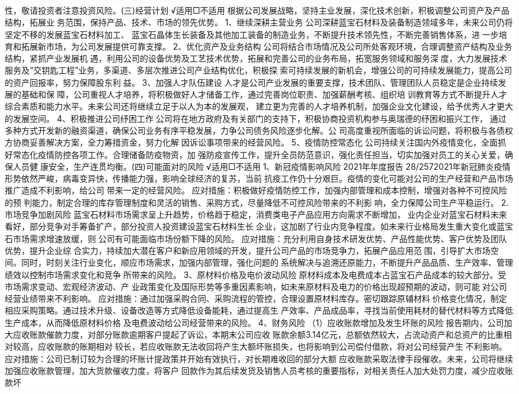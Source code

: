 性，敬请投资者注意投资风险。(三)经营计划
√适用□不适用
根据公司发展战略，坚持主业发展，深化技术创新，积极调整公司资产及产品结构，拓展业
务范围，保持产品、技术、市场的领先优势。
1、继续深耕主营业务
公司深耕蓝宝石材料及装备制造领域多年，未来公司仍将坚定不移的发展蓝宝石材料加工、
蓝宝石晶体生长装备及其他加工装备的制造业务，不断提升技术领先性，不断完善销售体系，进
一步培育和拓展新市场，为公司发展提供可靠支撑。
2、优化资产及业务结构
公司将结合市场情况及公司所处客观环境，合理调整资产结构及业务结构，紧抓产业发展机
遇，利用公司的设备优势及工艺技术优势，拓展和完善公司的业务布局，拓宽服务领域和服务深
度，大力发展技术服务及“交钥匙工程”业务，多渠道、多层次推进公司产业结构优化，积极探
索可持续发展的新机会，增强公司的可持续发展能力，提高公司的资产回报率，努力保障股东利
益。
3、加强人才队伍建设
人才是公司产业发展的重要支撑，技术团队、管理团队人员稳定是企业持续发展的基础和保
障，公司重视人才培养，将积极做好人才储备工作，通过完善岗位职责、加强薪酬考核、组织培
训教育等方式不断提升人才综合素质和能力水平。未来公司还将继续立足于以人为本的发展观，
建立更为完善的人才培养机制，加强企业文化建设，给予优秀人才更大的发展空间。
4、积极推进公司纾困工作
公司将在地方政府及有关部门的支持下，积极协商投资机构参与奥瑞德的纾困和振兴工作，
通过多种方式开发新的融资渠道，确保公司业务有序平稳发展，力争公司债务风险逐步化解。公
司高度重视所面临的诉讼问题，将积极与各债权方协商妥善解决方案，全力筹措资金，努力化解
因诉讼事项带来的经营风险。
5、疫情防控常态化
公司持续关注国内外疫情变化，全面抓好常态化疫情防控各项工作。合理储备防疫物资，加
强防疫宣传工作，提升全员防范意识，强化责任担当，切实加强对员工的关心关爱，确保人员健
康安全，生产连贯均衡。(四)可能面对的风险
√适用□不适用
1、新冠疫情影响风险
2021年年度报告
28/2572021年新冠肺炎疫情形势依然严峻，病毒变异快，传播能力强，影响全球经济的复苏，当前
抗疫工作仍十分艰巨。疫情的变化可能对公司的生产经营和产品市场推广造成不利影响，给公司
带来一定的经营风险。
应对措施：积极做好疫情防控工作，加强内部管理和成本控制，增强对各种不可控风险的预
判能力，制定合理的库存管理制度和灵活的销售、采购方式，尽量降低不可控风险带来的不利影
响，全力保障公司生产平稳运行。
2.市场竞争加剧风险
蓝宝石材料市场需求呈上升趋势，价格趋于稳定，消费类电子产品应用方向需求不断增加，
业内企业对蓝宝石材料未来看好，部分竞争对手筹备扩产，部分投资人投资建设蓝宝石材料生长
企业，这加剧了行业内竞争程度。如未来行业格局发生重大变化或蓝宝石市场需求增速放缓，则
公司有可能面临市场份额下降的风险。
应对措施：充分利用自身技术研发优势、产品性能优势、客户优势及团队优势，提升企业综
合实力，持续加大潜在客户和新应用领域的开发，提升公司产品的市场竞争力，拓展产品应用范
围，引导扩大市场空间。同时，时刻关注行业变化，顺应市场需求，加强内部管理，强化问题的
系统解决与追溯还原能力，不断提升产品品质、生产效率、管理绩效以控制市场需求变化和竞争
所带来的风险。
3、原材料价格及电价波动风险
原材料成本及电费成本占蓝宝石产品成本的较大部分。受市场需求变动、宏观经济波动、产
业政策变化及国际形势等多重因素影响，如未来原材料及电力的价格出现超预期的波动，则可能
对公司经营业绩带来不利影响。
应对措施：通过加强采购合同、采购流程的管控，合理设置原材料库存。密切跟踪原辅材料
价格变化情况，制定相应采购策略。通过技术升级、设备改造等方式降低设备能耗，通过提高生
产效率、产品成品率，寻找当前使用耗材的替代材料等方式降低生产成本，从而降低原材料价格
及电费波动给公司经营带来的风险。
4、财务风险
（1）应收账款增加及发生坏账的风险
报告期内，公司加大应收账款催款力度，对部分账款逾期客户提起了诉讼，本期末公司应收
账款余额3.14亿元，总额依然较大，占流动资产和总资产的比重相对较高，应收账款的账期相对
较长，若应收账款无法收回将产生大额坏账损失，也将影响到公司偿付借款，将对公司经营产生
不利影响。
应对措施：公司已制订较为合理的坏账计提政策并开始有效执行，对长期难收回的部分大额
应收账款采取法律手段催收。未来，公司将继续加强应收账款管理，加大货款催收力度，将客户
回款作为其后续发货及销售人员考核的重要指标，对相关责任人加大处罚力度，减少应收账款坏